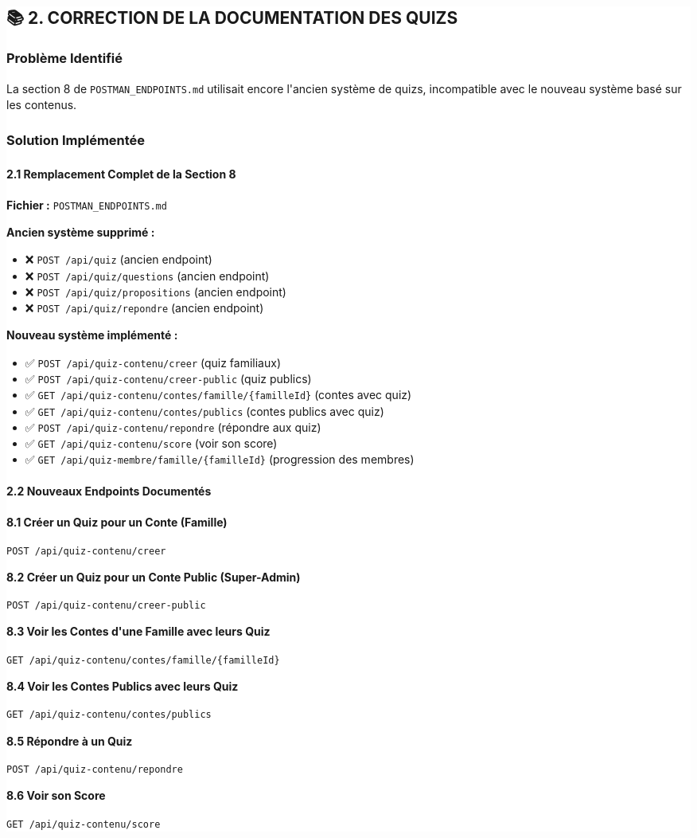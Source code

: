 
## 📚 **2. CORRECTION DE LA DOCUMENTATION DES QUIZS**

### **Problème Identifié**
La section 8 de `POSTMAN_ENDPOINTS.md` utilisait encore l'ancien système de quizs, incompatible avec le nouveau système basé sur les contenus.

### **Solution Implémentée**

#### **2.1 Remplacement Complet de la Section 8**
**Fichier :** `POSTMAN_ENDPOINTS.md`

**Ancien système supprimé :**
- ❌ `POST /api/quiz` (ancien endpoint)
- ❌ `POST /api/quiz/questions` (ancien endpoint)
- ❌ `POST /api/quiz/propositions` (ancien endpoint)
- ❌ `POST /api/quiz/repondre` (ancien endpoint)

**Nouveau système implémenté :**
- ✅ `POST /api/quiz-contenu/creer` (quiz familiaux)
- ✅ `POST /api/quiz-contenu/creer-public` (quiz publics)
- ✅ `GET /api/quiz-contenu/contes/famille/{familleId}` (contes avec quiz)
- ✅ `GET /api/quiz-contenu/contes/publics` (contes publics avec quiz)
- ✅ `POST /api/quiz-contenu/repondre` (répondre aux quiz)
- ✅ `GET /api/quiz-contenu/score` (voir son score)
- ✅ `GET /api/quiz-membre/famille/{familleId}` (progression des membres)

#### **2.2 Nouveaux Endpoints Documentés**

**8.1 Créer un Quiz pour un Conte (Famille)**
```http
POST /api/quiz-contenu/creer
```

**8.2 Créer un Quiz pour un Conte Public (Super-Admin)**
```http
POST /api/quiz-contenu/creer-public
```

**8.3 Voir les Contes d'une Famille avec leurs Quiz**
```http
GET /api/quiz-contenu/contes/famille/{familleId}
```

**8.4 Voir les Contes Publics avec leurs Quiz**
```http
GET /api/quiz-contenu/contes/publics
```

**8.5 Répondre à un Quiz**
```http
POST /api/quiz-contenu/repondre
```

**8.6 Voir son Score**
```http
GET /api/quiz-contenu/score
```
